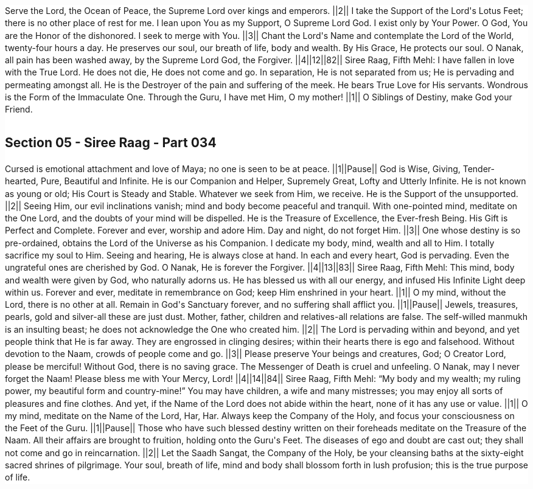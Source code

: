 Serve the Lord, the Ocean of Peace, the Supreme Lord over kings and emperors. ||2||
I take the Support of the Lord's Lotus Feet; there is no other place of rest for me.
I lean upon You as my Support, O Supreme Lord God. I exist only by Your Power.
O God, You are the Honor of the dishonored. I seek to merge with You. ||3||
Chant the Lord's Name and contemplate the Lord of the World, twenty-four hours a day.
He preserves our soul, our breath of life, body and wealth. By His Grace, He protects our soul.
O Nanak, all pain has been washed away, by the Supreme Lord God, the Forgiver. ||4||12||82||
Siree Raag, Fifth Mehl:
I have fallen in love with the True Lord. He does not die, He does not come and go.
In separation, He is not separated from us; He is pervading and permeating amongst all.
He is the Destroyer of the pain and suffering of the meek. He bears True Love for His servants.
Wondrous is the Form of the Immaculate One. Through the Guru, I have met Him, O my mother! ||1||
O Siblings of Destiny, make God your Friend.

## Section 05 - Siree Raag - Part 034

Cursed is emotional attachment and love of Maya; no one is seen to be at peace. ||1||Pause||
God is Wise, Giving, Tender-hearted, Pure, Beautiful and Infinite.
He is our Companion and Helper, Supremely Great, Lofty and Utterly Infinite.
He is not known as young or old; His Court is Steady and Stable.
Whatever we seek from Him, we receive. He is the Support of the unsupported. ||2||
Seeing Him, our evil inclinations vanish; mind and body become peaceful and tranquil.
With one-pointed mind, meditate on the One Lord, and the doubts of your mind will be dispelled.
He is the Treasure of Excellence, the Ever-fresh Being. His Gift is Perfect and Complete.
Forever and ever, worship and adore Him. Day and night, do not forget Him. ||3||
One whose destiny is so pre-ordained, obtains the Lord of the Universe as his Companion.
I dedicate my body, mind, wealth and all to Him. I totally sacrifice my soul to Him.
Seeing and hearing, He is always close at hand. In each and every heart, God is pervading.
Even the ungrateful ones are cherished by God. O Nanak, He is forever the Forgiver. ||4||13||83||
Siree Raag, Fifth Mehl:
This mind, body and wealth were given by God, who naturally adorns us.
He has blessed us with all our energy, and infused His Infinite Light deep within us.
Forever and ever, meditate in remembrance on God; keep Him enshrined in your heart. ||1||
O my mind, without the Lord, there is no other at all.
Remain in God's Sanctuary forever, and no suffering shall afflict you. ||1||Pause||
Jewels, treasures, pearls, gold and silver-all these are just dust.
Mother, father, children and relatives-all relations are false.
The self-willed manmukh is an insulting beast; he does not acknowledge the One who created him. ||2||
The Lord is pervading within and beyond, and yet people think that He is far away.
They are engrossed in clinging desires; within their hearts there is ego and falsehood.
Without devotion to the Naam, crowds of people come and go. ||3||
Please preserve Your beings and creatures, God; O Creator Lord, please be merciful!
Without God, there is no saving grace. The Messenger of Death is cruel and unfeeling.
O Nanak, may I never forget the Naam! Please bless me with Your Mercy, Lord! ||4||14||84||
Siree Raag, Fifth Mehl:
“My body and my wealth; my ruling power, my beautiful form and country-mine!”
You may have children, a wife and many mistresses; you may enjoy all sorts of pleasures and fine clothes.
And yet, if the Name of the Lord does not abide within the heart, none of it has any use or value. ||1||
O my mind, meditate on the Name of the Lord, Har, Har.
Always keep the Company of the Holy, and focus your consciousness on the Feet of the Guru. ||1||Pause||
Those who have such blessed destiny written on their foreheads meditate on the Treasure of the Naam.
All their affairs are brought to fruition, holding onto the Guru's Feet.
The diseases of ego and doubt are cast out; they shall not come and go in reincarnation. ||2||
Let the Saadh Sangat, the Company of the Holy, be your cleansing baths at the sixty-eight sacred shrines of pilgrimage.
Your soul, breath of life, mind and body shall blossom forth in lush profusion; this is the true purpose of life.
